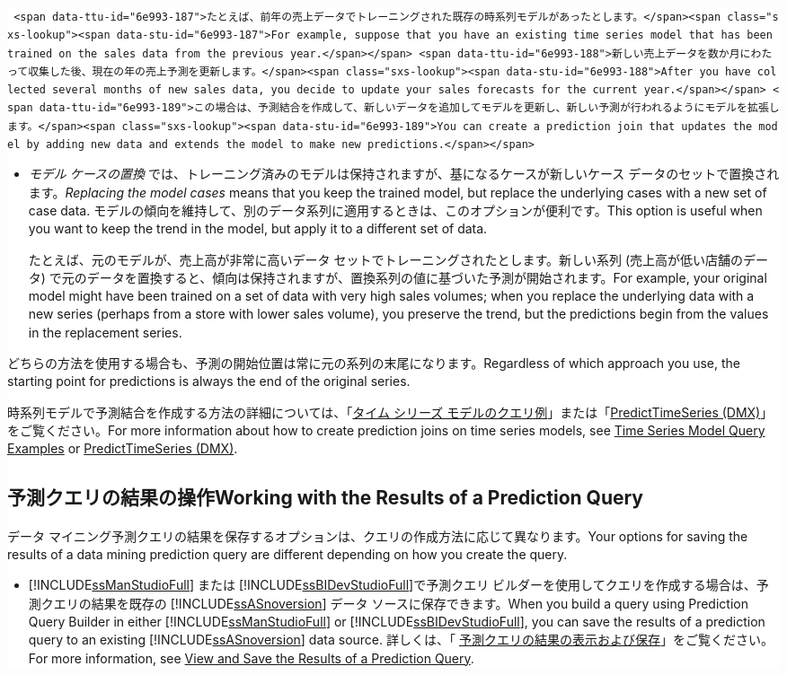      <span data-ttu-id="6e993-187">たとえば、前年の売上データでトレーニングされた既存の時系列モデルがあったとします。</span><span class="sxs-lookup"><span data-stu-id="6e993-187">For example, suppose that you have an existing time series model that has been trained on the sales data from the previous year.</span></span> <span data-ttu-id="6e993-188">新しい売上データを数か月にわたって収集した後、現在の年の売上予測を更新します。</span><span class="sxs-lookup"><span data-stu-id="6e993-188">After you have collected several months of new sales data, you decide to update your sales forecasts for the current year.</span></span> <span data-ttu-id="6e993-189">この場合は、予測結合を作成して、新しいデータを追加してモデルを更新し、新しい予測が行われるようにモデルを拡張します。</span><span class="sxs-lookup"><span data-stu-id="6e993-189">You can create a prediction join that updates the model by adding new data and extends the model to make new predictions.</span></span>  
  
-   <span data-ttu-id="6e993-190">*モデル ケースの置換* では、トレーニング済みのモデルは保持されますが、基になるケースが新しいケース データのセットで置換されます。</span><span class="sxs-lookup"><span data-stu-id="6e993-190">*Replacing the model cases* means that you keep the trained model, but replace the underlying cases with a new set of case data.</span></span> <span data-ttu-id="6e993-191">モデルの傾向を維持して、別のデータ系列に適用するときは、このオプションが便利です。</span><span class="sxs-lookup"><span data-stu-id="6e993-191">This option is useful when you want to keep the trend in the model, but apply it to a different set of data.</span></span>  
  
     <span data-ttu-id="6e993-192">たとえば、元のモデルが、売上高が非常に高いデータ セットでトレーニングされたとします。新しい系列 (売上高が低い店舗のデータ) で元のデータを置換すると、傾向は保持されますが、置換系列の値に基づいた予測が開始されます。</span><span class="sxs-lookup"><span data-stu-id="6e993-192">For example, your original model might have been trained on a set of data with very high sales volumes; when you replace the underlying data with a new series (perhaps from a store with lower sales volume), you preserve the trend, but the predictions begin from the values in the replacement series.</span></span>  
  
 <span data-ttu-id="6e993-193">どちらの方法を使用する場合も、予測の開始位置は常に元の系列の末尾になります。</span><span class="sxs-lookup"><span data-stu-id="6e993-193">Regardless of which approach you use, the starting point for predictions is always the end of the original series.</span></span>  
  
 <span data-ttu-id="6e993-194">時系列モデルで予測結合を作成する方法の詳細については、「[タイム シリーズ モデルのクエリ例](time-series-model-query-examples.md)」または「[PredictTimeSeries &#40;DMX&#41;](/sql/dmx/predicttimeseries-dmx)」をご覧ください。</span><span class="sxs-lookup"><span data-stu-id="6e993-194">For more information about how to create prediction joins on time series models, see [Time Series Model Query Examples](time-series-model-query-examples.md) or [PredictTimeSeries &#40;DMX&#41;](/sql/dmx/predicttimeseries-dmx).</span></span>  
  
##  <a name="working-with-the-results-of-a-prediction-query"></a><a name="bkmk_WorkResults"></a> <span data-ttu-id="6e993-195">予測クエリの結果の操作</span><span class="sxs-lookup"><span data-stu-id="6e993-195">Working with the Results of a Prediction Query</span></span>  
 <span data-ttu-id="6e993-196">データ マイニング予測クエリの結果を保存するオプションは、クエリの作成方法に応じて異なります。</span><span class="sxs-lookup"><span data-stu-id="6e993-196">Your options for saving the results of a data mining prediction query are different depending on how you create the query.</span></span>  
  
-   <span data-ttu-id="6e993-197">[!INCLUDE[ssManStudioFull](../../includes/ssmanstudiofull-md.md)] または [!INCLUDE[ssBIDevStudioFull](../../includes/ssbidevstudiofull-md.md)]で予測クエリ ビルダーを使用してクエリを作成する場合は、予測クエリの結果を既存の [!INCLUDE[ssASnoversion](../../includes/ssasnoversion-md.md)] データ ソースに保存できます。</span><span class="sxs-lookup"><span data-stu-id="6e993-197">When you build a query using Prediction Query Builder in either [!INCLUDE[ssManStudioFull](../../includes/ssmanstudiofull-md.md)] or [!INCLUDE[ssBIDevStudioFull](../../includes/ssbidevstudiofull-md.md)], you can save the results of a prediction query to an existing [!INCLUDE[ssASnoversion](../../includes/ssasnoversion-md.md)] data source.</span></span> <span data-ttu-id="6e993-198">詳しくは、「 [予測クエリの結果の表示および保存](view-and-save-the-results-of-a-prediction-query.md)」をご覧ください。</span><span class="sxs-lookup"><span data-stu-id="6e993-198">For more information, see [View and Save the Results of a Prediction Query](view-and-save-the-results-of-a-prediction-query.md).</span></span>  
  
